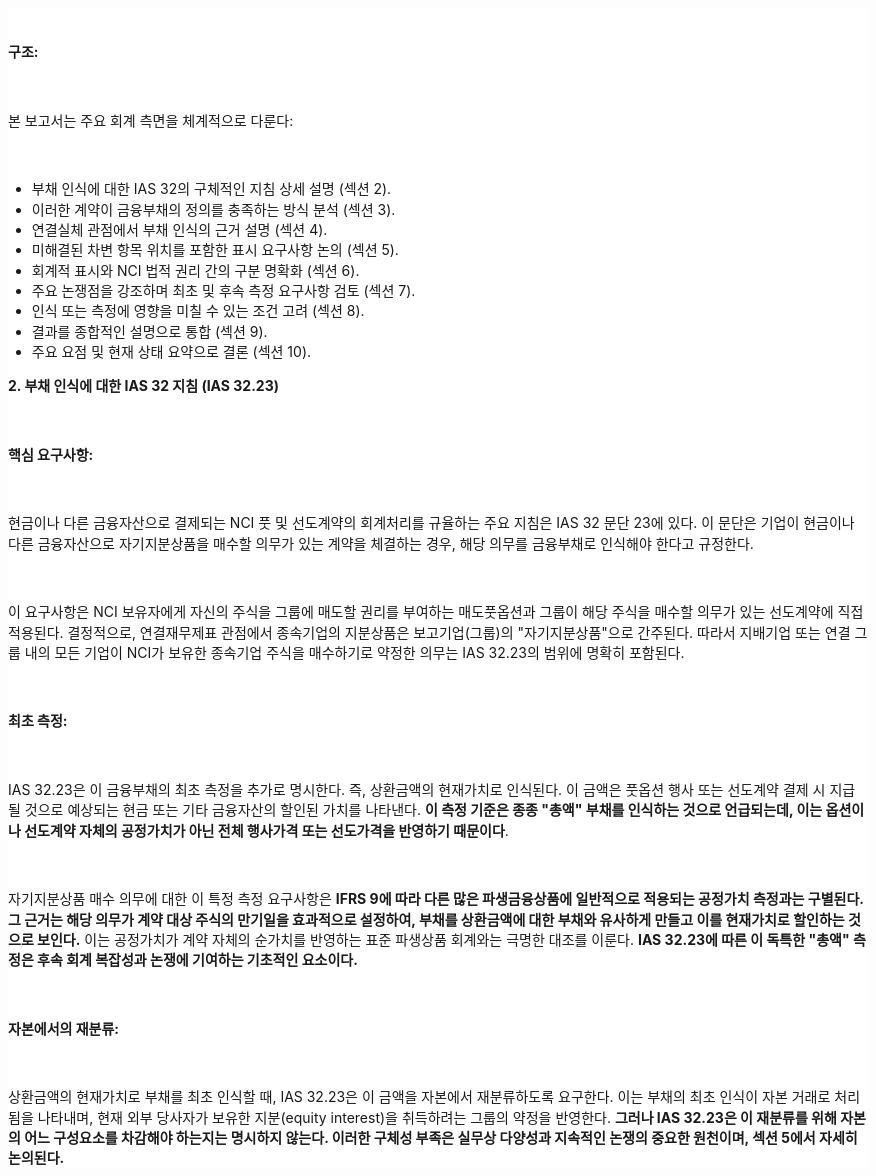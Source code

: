 ​

**구조:** **​**

​

본 보고서는 주요 회계 측면을 체계적으로 다룬다:

​

- 부채 인식에 대한 IAS 32의 구체적인 지침 상세 설명 (섹션 2).
- 이러한 계약이 금융부채의 정의를 충족하는 방식 분석 (섹션 3).
- 연결실체 관점에서 부채 인식의 근거 설명 (섹션 4).
- 미해결된 차변 항목 위치를 포함한 표시 요구사항 논의 (섹션 5).
- 회계적 표시와 NCI 법적 권리 간의 구분 명확화 (섹션 6).
- 주요 논쟁점을 강조하며 최초 및 후속 측정 요구사항 검토 (섹션 7).
- 인식 또는 측정에 영향을 미칠 수 있는 조건 고려 (섹션 8).
- 결과를 종합적인 설명으로 통합 (섹션 9).
- 주요 요점 및 현재 상태 요약으로 결론 (섹션 10).

**2\. 부채 인식에 대한 IAS 32 지침 (IAS 32.23)**

**​**

**핵심 요구사항:** **​**

​

현금이나 다른 금융자산으로 결제되는 NCI 풋 및 선도계약의 회계처리를 규율하는 주요 지침은 IAS 32 문단 23에 있다. 이 문단은 기업이 현금이나 다른 금융자산으로 자기지분상품을 매수할 의무가 있는 계약을 체결하는 경우, 해당 의무를 금융부채로 인식해야 한다고 규정한다.

​

이 요구사항은 NCI 보유자에게 자신의 주식을 그룹에 매도할 권리를 부여하는 매도풋옵션과 그룹이 해당 주식을 매수할 의무가 있는 선도계약에 직접 적용된다. 결정적으로, 연결재무제표 관점에서 종속기업의 지분상품은 보고기업(그룹)의 "자기지분상품"으로 간주된다. 따라서 지배기업 또는 연결 그룹 내의 모든 기업이 NCI가 보유한 종속기업 주식을 매수하기로 약정한 의무는 IAS 32.23의 범위에 명확히 포함된다.

​

**최초 측정:** **​**

​

IAS 32.23은 이 금융부채의 최초 측정을 추가로 명시한다. 즉, 상환금액의 현재가치로 인식된다. 이 금액은 풋옵션 행사 또는 선도계약 결제 시 지급될 것으로 예상되는 현금 또는 기타 금융자산의 할인된 가치를 나타낸다. **이 측정 기준은 종종 "총액" 부채를 인식하는 것으로 언급되는데, 이는 옵션이나 선도계약 자체의 공정가치가 아닌 전체 행사가격 또는 선도가격을 반영하기 때문이다**.

​

자기지분상품 매수 의무에 대한 이 특정 측정 요구사항은 **IFRS 9에 따라 다른 많은 파생금융상품에 일반적으로 적용되는 공정가치 측정과는 구별된다. 그 근거는 해당 의무가 계약 대상 주식의 만기일을 효과적으로 설정하여, 부채를 상환금액에 대한 부채와 유사하게 만들고 이를 현재가치로 할인하는 것으로 보인다.** 이는 공정가치가 계약 자체의 순가치를 반영하는 표준 파생상품 회계와는 극명한 대조를 이룬다. **IAS 32.23에 따른 이 독특한 "총액" 측정은 후속 회계 복잡성과 논쟁에 기여하는 기초적인 요소이다.**

​

**자본에서의 재분류:** **​**

​

상환금액의 현재가치로 부채를 최초 인식할 때, IAS 32.23은 이 금액을 자본에서 재분류하도록 요구한다. 이는 부채의 최초 인식이 자본 거래로 처리됨을 나타내며, 현재 외부 당사자가 보유한 지분(equity interest)을 취득하려는 그룹의 약정을 반영한다. **그러나 IAS 32.23은 이 재분류를 위해 자본의 어느 구성요소를 차감해야 하는지는 명시하지 않는다. 이러한 구체성 부족은 실무상 다양성과 지속적인 논쟁의 중요한 원천이며, 섹션 5에서 자세히 논의된다.**

